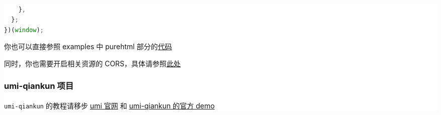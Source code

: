    ```js
       },
     };
   })(window);
   ```

你也可以直接参照 examples 中 purehtml 部分的[代码](https://github.com/umijs/qiankun/tree/master/examples/purehtml)

同时，你也需要开启相关资源的 CORS，具体请参照[此处](#微应用静态资源一定要支持跨域吗？)

### umi-qiankun 项目

`umi-qiankun` 的教程请移步 [umi 官网](https://umijs.org/zh-CN/plugins/plugin-qiankun) 和 [umi-qiankun 的官方 demo](https://github.com/umijs/umi-plugin-qiankun/tree/master/examples)
